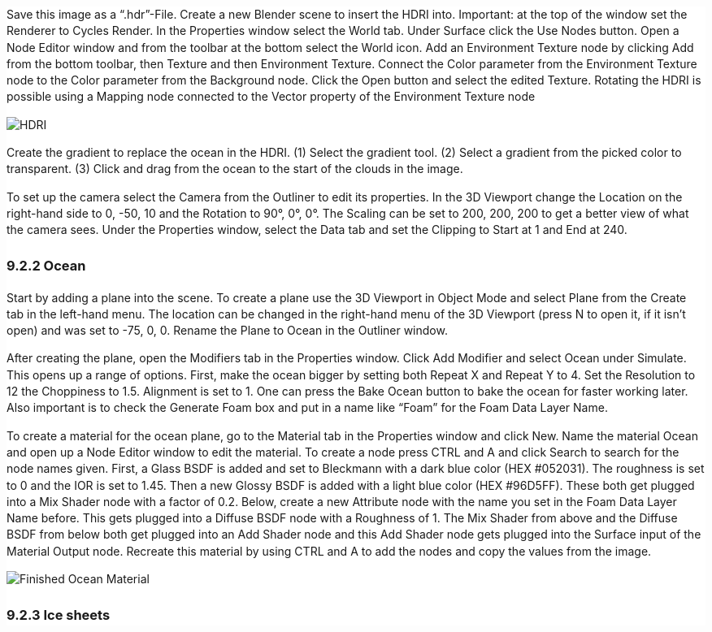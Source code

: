 Save this image as a “.hdr”-File. Create a new Blender scene to insert the HDRI into. Important: at
the top of the window set the Renderer to Cycles Render. In the Properties window select the World
tab. Under Surface click the Use Nodes button. Open a Node Editor window and from the toolbar
at the bottom select the World icon. Add an Environment Texture node by clicking Add from the
bottom toolbar, then Texture and then Environment Texture. Connect the Color parameter from the
Environment Texture node to the Color parameter from the Background node. Click the Open button
and select the edited Texture. Rotating the HDRI is possible using a Mapping node connected to the
Vector property of the Environment Texture node

![HDRI](/future-sun-earth-animation/s4/1_HDRI.png)

Create the gradient to replace the ocean in the HDRI. (1) Select the gradient tool. (2) Select
a gradient from the picked color to transparent. (3) Click and drag from the ocean to the start of the
clouds in the image.

To set up the camera select the Camera from the Outliner to edit its properties. In the 3D Viewport
change the Location on the right-hand side to 0, -50, 10 and the Rotation to 90°, 0°, 0°. The Scaling can
be set to 200, 200, 200 to get a better view of what the camera sees. Under the Properties window,
select the Data tab and set the Clipping to Start at 1 and End at 240.

### 9.2.2 Ocean

Start by adding a plane into the scene. To create a plane use the 3D Viewport in Object Mode and
select Plane from the Create tab in the left-hand menu. The location can be changed in the right-hand
menu of the 3D Viewport (press N to open it, if it isn’t open) and was set to -75, 0, 0. Rename the Plane
to Ocean in the Outliner window.

After creating the plane, open the Modifiers tab in the Properties window. Click Add Modifier and
select Ocean under Simulate. This opens up a range of options. First, make the ocean bigger by
setting both Repeat X and Repeat Y to 4. Set the Resolution to 12 the Choppiness to 1.5. Alignment
is set to 1. One can press the Bake Ocean button to bake the ocean for faster working later. Also
important is to check the Generate Foam box and put in a name like “Foam” for the Foam Data Layer
Name.

To create a material for the ocean plane, go to the Material tab in the Properties window and click
New. Name the material Ocean and open up a Node Editor window to edit the material. To create a node press CTRL and A and click Search to search for the node names given. First, a Glass BSDF is
added and set to Bleckmann with a dark blue color (HEX #052031). The roughness is set to 0 and the
IOR is set to 1.45. Then a new Glossy BSDF is added with a light blue color (HEX #96D5FF). These
both get plugged into a Mix Shader node with a factor of 0.2. Below, create a new Attribute node
with the name you set in the Foam Data Layer Name before. This gets plugged into a Diffuse BSDF
node with a Roughness of 1. The Mix Shader from above and the Diffuse BSDF from below both get
plugged into an Add Shader node and this Add Shader node gets plugged into the Surface input of
the Material Output node. Recreate this material by using CTRL and A to add the nodes and copy the
values from the image.

![Finished Ocean Material](/future-sun-earth-animation/s4/2-5_Ocean_Material.png)

### 9.2.3 Ice sheets
